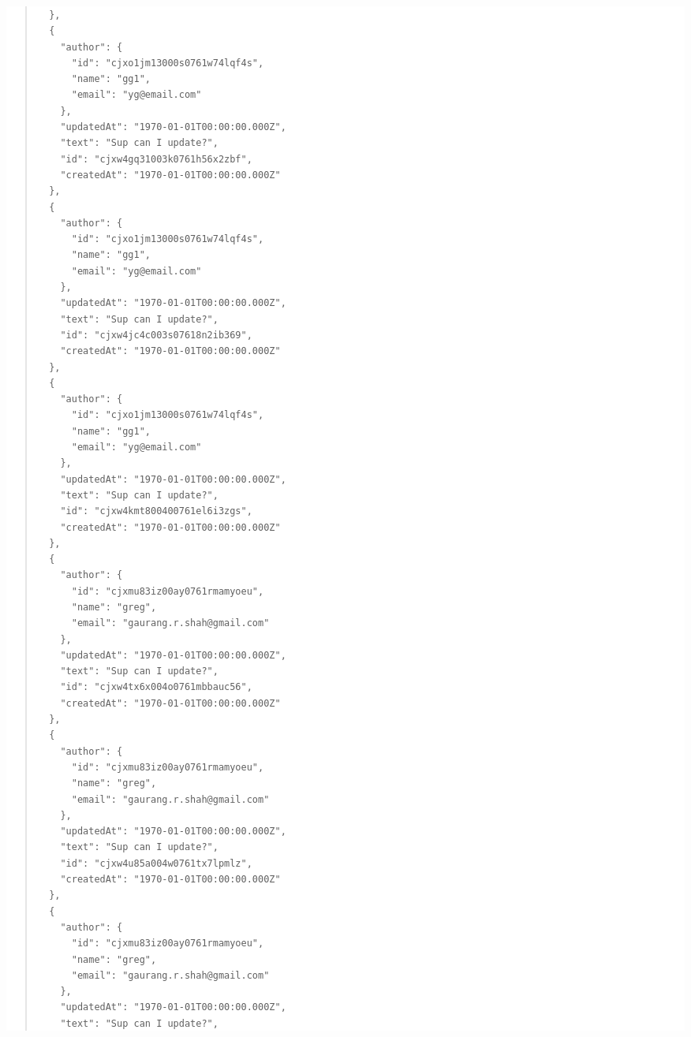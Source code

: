 >       },
>       {
>         "author": {
>           "id": "cjxo1jm13000s0761w74lqf4s",
>           "name": "gg1",
>           "email": "yg@email.com"
>         },
>         "updatedAt": "1970-01-01T00:00:00.000Z",
>         "text": "Sup can I update?",
>         "id": "cjxw4gq31003k0761h56x2zbf",
>         "createdAt": "1970-01-01T00:00:00.000Z"
>       },
>       {
>         "author": {
>           "id": "cjxo1jm13000s0761w74lqf4s",
>           "name": "gg1",
>           "email": "yg@email.com"
>         },
>         "updatedAt": "1970-01-01T00:00:00.000Z",
>         "text": "Sup can I update?",
>         "id": "cjxw4jc4c003s07618n2ib369",
>         "createdAt": "1970-01-01T00:00:00.000Z"
>       },
>       {
>         "author": {
>           "id": "cjxo1jm13000s0761w74lqf4s",
>           "name": "gg1",
>           "email": "yg@email.com"
>         },
>         "updatedAt": "1970-01-01T00:00:00.000Z",
>         "text": "Sup can I update?",
>         "id": "cjxw4kmt800400761el6i3zgs",
>         "createdAt": "1970-01-01T00:00:00.000Z"
>       },
>       {
>         "author": {
>           "id": "cjxmu83iz00ay0761rmamyoeu",
>           "name": "greg",
>           "email": "gaurang.r.shah@gmail.com"
>         },
>         "updatedAt": "1970-01-01T00:00:00.000Z",
>         "text": "Sup can I update?",
>         "id": "cjxw4tx6x004o0761mbbauc56",
>         "createdAt": "1970-01-01T00:00:00.000Z"
>       },
>       {
>         "author": {
>           "id": "cjxmu83iz00ay0761rmamyoeu",
>           "name": "greg",
>           "email": "gaurang.r.shah@gmail.com"
>         },
>         "updatedAt": "1970-01-01T00:00:00.000Z",
>         "text": "Sup can I update?",
>         "id": "cjxw4u85a004w0761tx7lpmlz",
>         "createdAt": "1970-01-01T00:00:00.000Z"
>       },
>       {
>         "author": {
>           "id": "cjxmu83iz00ay0761rmamyoeu",
>           "name": "greg",
>           "email": "gaurang.r.shah@gmail.com"
>         },
>         "updatedAt": "1970-01-01T00:00:00.000Z",
>         "text": "Sup can I update?",